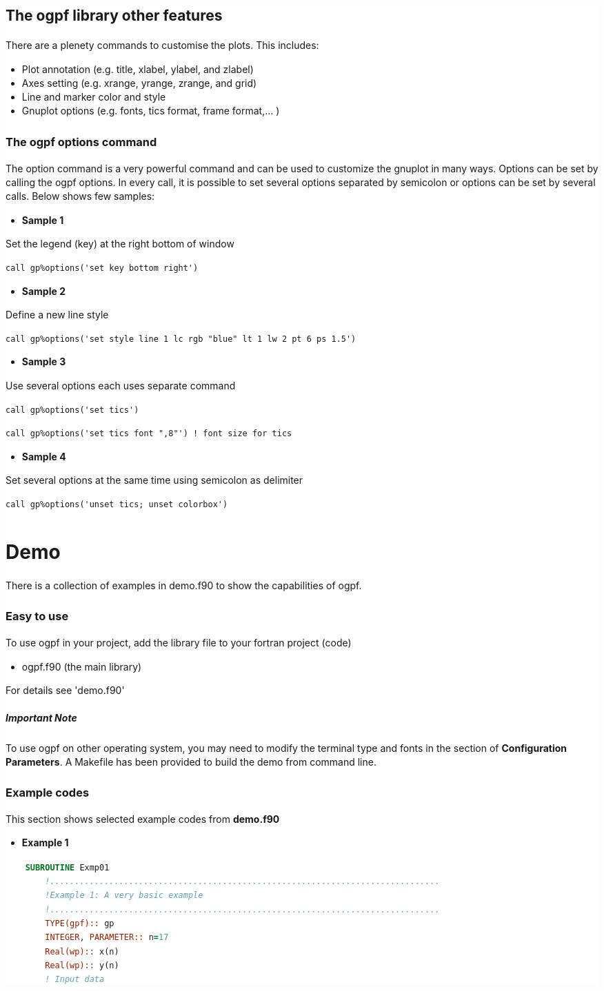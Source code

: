 ## The ogpf library other features
There are a plenety commands to customise the plots. This includes:

* Plot annotation (e.g. title, xlabel, ylabel, and zlabel)
* Axes setting (e.g. xrange, yrange, zrange, and grid)
* Line and marker color and style
* Gnuplot options (e.g. fonts, tics format, frame format,... )

### The ogpf options command
The option command is a very powerful command and can be used to customize the gnuplot in many ways. Options can be set by calling the ogpf options.
In every call, it is possible to set several options separated by semicolon or options can be set by several calls. Below shows few samples:

* **Sample 1**

Set the legend (key) at the right bottom of window

`call gp%options('set key bottom right')`

* **Sample 2**

Define a new line style

`call gp%options('set style line 1 lc rgb "blue" lt 1 lw 2 pt 6 ps 1.5')`

* **Sample 3**

Use several options each uses separate command

`call gp%options('set tics')`

`call gp%options('set tics font ",8"') ! font size for tics`


* **Sample 4**

Set several options at the same time using semicolon as delimiter

`call gp%options('unset tics; unset colorbox') `

# Demo
There is a collection of examples in demo.f90 to show the capabilities of ogpf.

### Easy to use
To use ogpf in your project, add the library file to your fortran project (code)
* ogpf.f90 (the main library)

For details see 'demo.f90'

##### Important Note
To use ogpf on other operating system, you may need to modify the terminal type and fonts
in the section of **Configuration Parameters**.
A Makefile has been provided to build the demo from command line.

### Example codes
This section shows selected example codes from **demo.f90**
* **Example 1**
```fortran
    SUBROUTINE Exmp01
        !...............................................................................
        !Example 1: A very basic example
        !...............................................................................
        TYPE(gpf):: gp
        INTEGER, PARAMETER:: n=17
        Real(wp):: x(n)
        Real(wp):: y(n)
        ! Input data
```
